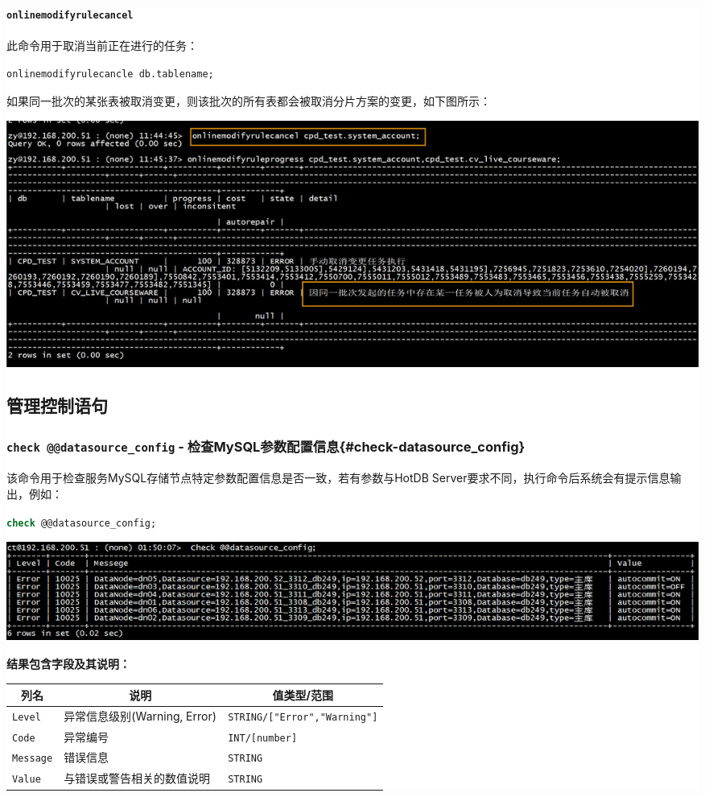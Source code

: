 #### `onlinemodifyrulecancel`

此命令用于取消当前正在进行的任务：

```sql
onlinemodifyrulecancle db.tablename;
```

如果同一批次的某张表被取消变更，则该批次的所有表都会被取消分片方案的变更，如下图所示：

![](assets/management-port-command/image75.png)

## 管理控制语句

### `check @@datasource_config` - 检查MySQL参数配置信息{#check-datasource_config}

该命令用于检查服务MySQL存储节点特定参数配置信息是否一致，若有参数与HotDB Server要求不同，执行命令后系统会有提示信息输出，例如：

```sql
check @@datasource_config;
```

![](assets/management-port-command/image76.png)

**结果包含字段及其说明：**

| 列名      | 说明                         | 值类型/范围                  |
|-----------|------------------------------|------------------------------|
| `Level`   | 异常信息级别(Warning, Error) | `STRING/["Error","Warning"]` |
| `Code`    | 异常编号                     | `INT/[number]`               |
| `Message` | 错误信息                     | `STRING`                     |
| `Value`   | 与错误或警告相关的数值说明   | `STRING`                     |
